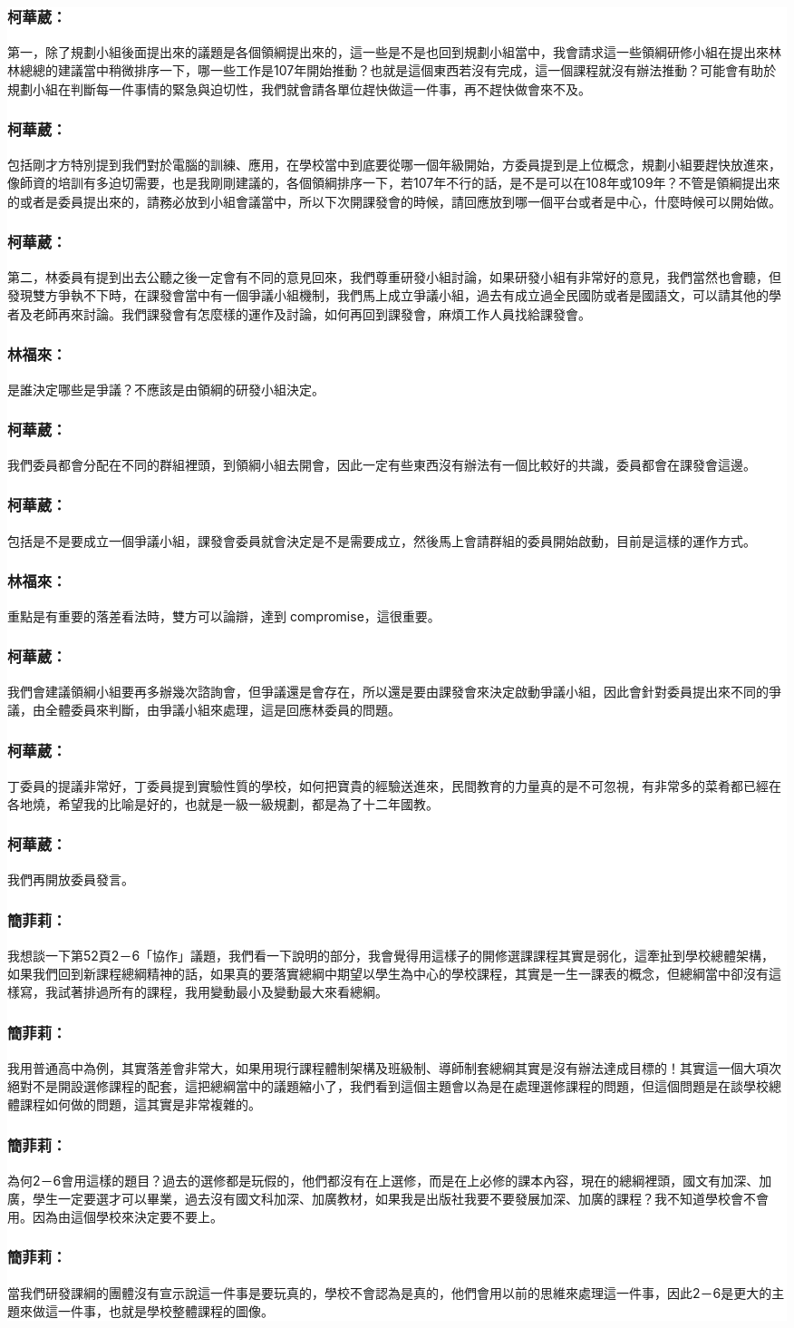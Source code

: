 ### 柯華葳：
第一，除了規劃小組後面提出來的議題是各個領綱提出來的，這一些是不是也回到規劃小組當中，我會請求這一些領綱研修小組在提出來林林總總的建議當中稍微排序一下，哪一些工作是107年開始推動？也就是這個東西若沒有完成，這一個課程就沒有辦法推動？可能會有助於規劃小組在判斷每一件事情的緊急與迫切性，我們就會請各單位趕快做這一件事，再不趕快做會來不及。

### 柯華葳：
包括剛才方特別提到我們對於電腦的訓練、應用，在學校當中到底要從哪一個年級開始，方委員提到是上位概念，規劃小組要趕快放進來，像師資的培訓有多迫切需要，也是我剛剛建議的，各個領綱排序一下，若107年不行的話，是不是可以在108年或109年？不管是領綱提出來的或者是委員提出來的，請務必放到小組會議當中，所以下次開課發會的時候，請回應放到哪一個平台或者是中心，什麼時候可以開始做。

### 柯華葳：
第二，林委員有提到出去公聽之後一定會有不同的意見回來，我們尊重研發小組討論，如果研發小組有非常好的意見，我們當然也會聽，但發現雙方爭執不下時，在課發會當中有一個爭議小組機制，我們馬上成立爭議小組，過去有成立過全民國防或者是國語文，可以請其他的學者及老師再來討論。我們課發會有怎麼樣的運作及討論，如何再回到課發會，麻煩工作人員找給課發會。

### 林福來：
是誰決定哪些是爭議？不應該是由領綱的研發小組決定。

### 柯華葳：
我們委員都會分配在不同的群組裡頭，到領綱小組去開會，因此一定有些東西沒有辦法有一個比較好的共識，委員都會在課發會這邊。

### 柯華葳：
包括是不是要成立一個爭議小組，課發會委員就會決定是不是需要成立，然後馬上會請群組的委員開始啟動，目前是這樣的運作方式。

### 林福來：
重點是有重要的落差看法時，雙方可以論辯，達到 compromise，這很重要。

### 柯華葳：
我們會建議領綱小組要再多辦幾次諮詢會，但爭議還是會存在，所以還是要由課發會來決定啟動爭議小組，因此會針對委員提出來不同的爭議，由全體委員來判斷，由爭議小組來處理，這是回應林委員的問題。

### 柯華葳：
丁委員的提議非常好，丁委員提到實驗性質的學校，如何把寶貴的經驗送進來，民間教育的力量真的是不可忽視，有非常多的菜肴都已經在各地燒，希望我的比喻是好的，也就是一級一級規劃，都是為了十二年國教。

### 柯華葳：
我們再開放委員發言。

### 簡菲莉：
我想談一下第52頁2－6「協作」議題，我們看一下說明的部分，我會覺得用這樣子的開修選課課程其實是弱化，這牽扯到學校總體架構，如果我們回到新課程總綱精神的話，如果真的要落實總綱中期望以學生為中心的學校課程，其實是一生一課表的概念，但總綱當中卻沒有這樣寫，我試著排過所有的課程，我用變動最小及變動最大來看總綱。

### 簡菲莉：
我用普通高中為例，其實落差會非常大，如果用現行課程體制架構及班級制、導師制套總綱其實是沒有辦法達成目標的！其實這一個大項次絕對不是開設選修課程的配套，這把總綱當中的議題縮小了，我們看到這個主題會以為是在處理選修課程的問題，但這個問題是在談學校總體課程如何做的問題，這其實是非常複雜的。

### 簡菲莉：
為何2－6會用這樣的題目？過去的選修都是玩假的，他們都沒有在上選修，而是在上必修的課本內容，現在的總綱裡頭，國文有加深、加廣，學生一定要選才可以畢業，過去沒有國文科加深、加廣教材，如果我是出版社我要不要發展加深、加廣的課程？我不知道學校會不會用。因為由這個學校來決定要不要上。

### 簡菲莉：
當我們研發課綱的團體沒有宣示說這一件事是要玩真的，學校不會認為是真的，他們會用以前的思維來處理這一件事，因此2－6是更大的主題來做這一件事，也就是學校整體課程的圖像。
